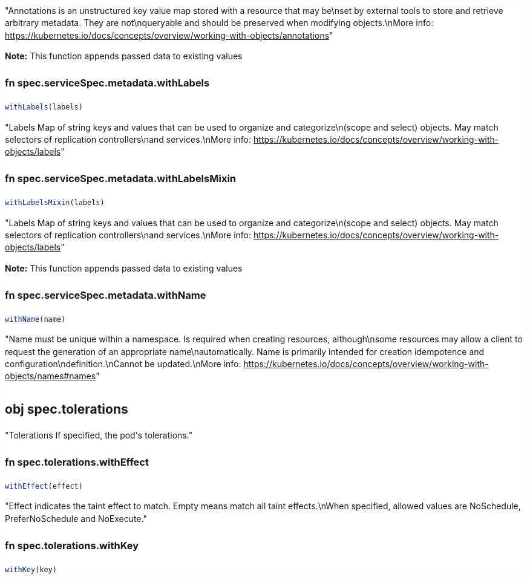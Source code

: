 "Annotations is an unstructured key value map stored with a resource that may be\nset by external tools to store and retrieve arbitrary metadata. They are not\nqueryable and should be preserved when modifying objects.\nMore info: https://kubernetes.io/docs/concepts/overview/working-with-objects/annotations"

**Note:** This function appends passed data to existing values

### fn spec.serviceSpec.metadata.withLabels

```ts
withLabels(labels)
```

"Labels Map of string keys and values that can be used to organize and categorize\n(scope and select) objects. May match selectors of replication controllers\nand services.\nMore info: https://kubernetes.io/docs/concepts/overview/working-with-objects/labels"

### fn spec.serviceSpec.metadata.withLabelsMixin

```ts
withLabelsMixin(labels)
```

"Labels Map of string keys and values that can be used to organize and categorize\n(scope and select) objects. May match selectors of replication controllers\nand services.\nMore info: https://kubernetes.io/docs/concepts/overview/working-with-objects/labels"

**Note:** This function appends passed data to existing values

### fn spec.serviceSpec.metadata.withName

```ts
withName(name)
```

"Name must be unique within a namespace. Is required when creating resources, although\nsome resources may allow a client to request the generation of an appropriate name\nautomatically. Name is primarily intended for creation idempotence and configuration\ndefinition.\nCannot be updated.\nMore info: https://kubernetes.io/docs/concepts/overview/working-with-objects/names#names"

## obj spec.tolerations

"Tolerations If specified, the pod's tolerations."

### fn spec.tolerations.withEffect

```ts
withEffect(effect)
```

"Effect indicates the taint effect to match. Empty means match all taint effects.\nWhen specified, allowed values are NoSchedule, PreferNoSchedule and NoExecute."

### fn spec.tolerations.withKey

```ts
withKey(key)
```
